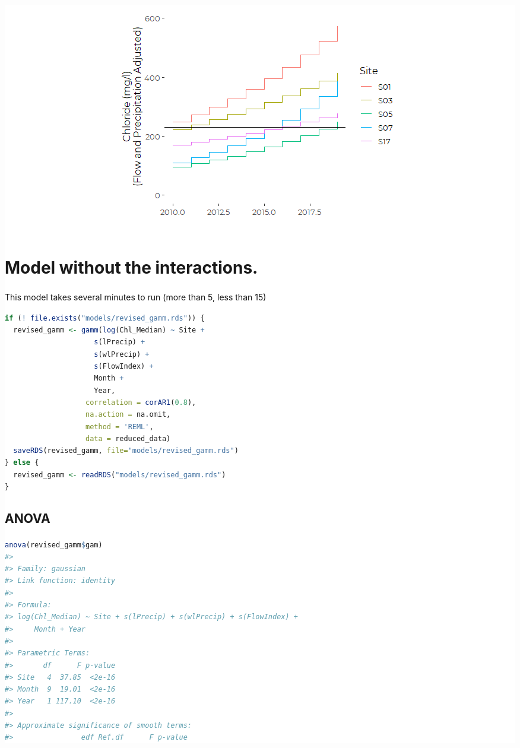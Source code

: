 <img src="Chloride_Analysis_Summary_files/figure-gfm/unnamed-chunk-27-1.png" style="display: block; margin: auto;" />

# Model without the interactions.

This model takes several minutes to run (more than 5, less than 15)

``` r
if (! file.exists("models/revised_gamm.rds")) {
  revised_gamm <- gamm(log(Chl_Median) ~ Site + 
                     s(lPrecip) + 
                     s(wlPrecip) +
                     s(FlowIndex) +
                     Month +
                     Year,
                   correlation = corAR1(0.8),
                   na.action = na.omit, 
                   method = 'REML',
                   data = reduced_data)
  saveRDS(revised_gamm, file="models/revised_gamm.rds")
} else {
  revised_gamm <- readRDS("models/revised_gamm.rds")
}
```

## ANOVA

``` r
anova(revised_gamm$gam)
#> 
#> Family: gaussian 
#> Link function: identity 
#> 
#> Formula:
#> log(Chl_Median) ~ Site + s(lPrecip) + s(wlPrecip) + s(FlowIndex) + 
#>     Month + Year
#> 
#> Parametric Terms:
#>       df      F p-value
#> Site   4  37.85  <2e-16
#> Month  9  19.01  <2e-16
#> Year   1 117.10  <2e-16
#> 
#> Approximate significance of smooth terms:
#>                edf Ref.df      F p-value
```